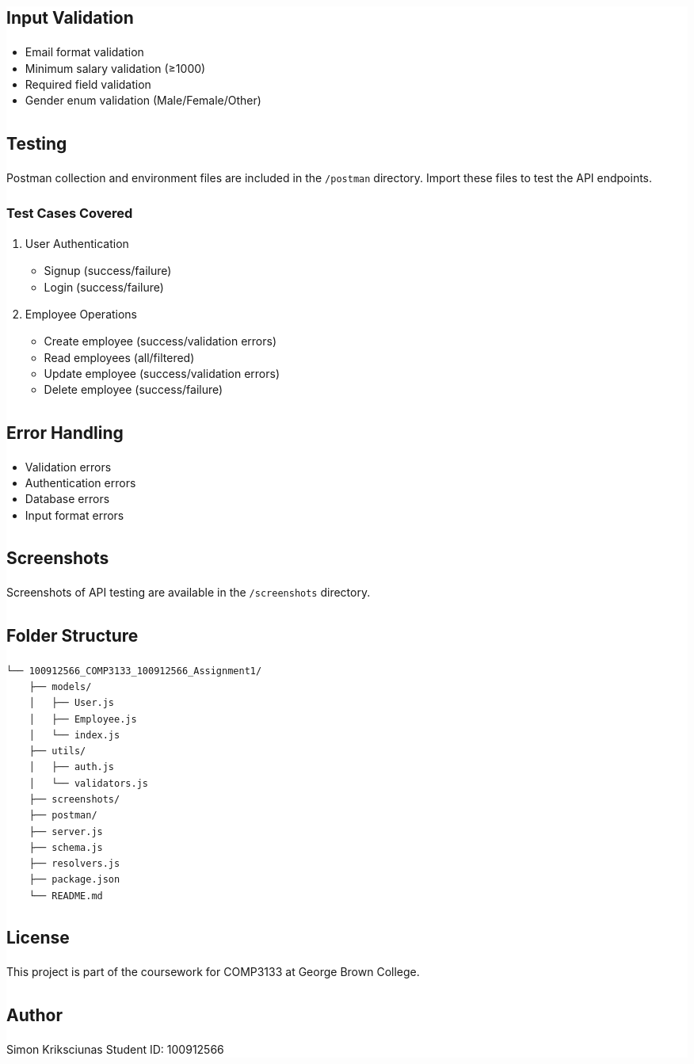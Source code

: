 ## Input Validation
- Email format validation
- Minimum salary validation (≥1000)
- Required field validation
- Gender enum validation (Male/Female/Other)

## Testing
Postman collection and environment files are included in the `/postman` directory. Import these files to test the API endpoints.

### Test Cases Covered
1. User Authentication
   - Signup (success/failure)
   - Login (success/failure)

2. Employee Operations
   - Create employee (success/validation errors)
   - Read employees (all/filtered)
   - Update employee (success/validation errors)
   - Delete employee (success/failure)

## Error Handling
- Validation errors
- Authentication errors
- Database errors
- Input format errors

## Screenshots
Screenshots of API testing are available in the `/screenshots` directory.

## Folder Structure
```
└── 100912566_COMP3133_100912566_Assignment1/
    ├── models/
    │   ├── User.js
    │   ├── Employee.js
    │   └── index.js
    ├── utils/
    │   ├── auth.js
    │   └── validators.js
    ├── screenshots/
    ├── postman/
    ├── server.js
    ├── schema.js
    ├── resolvers.js
    ├── package.json
    └── README.md
```

## License
This project is part of the coursework for COMP3133 at George Brown College.

## Author
Simon Kriksciunas
Student ID: 100912566
